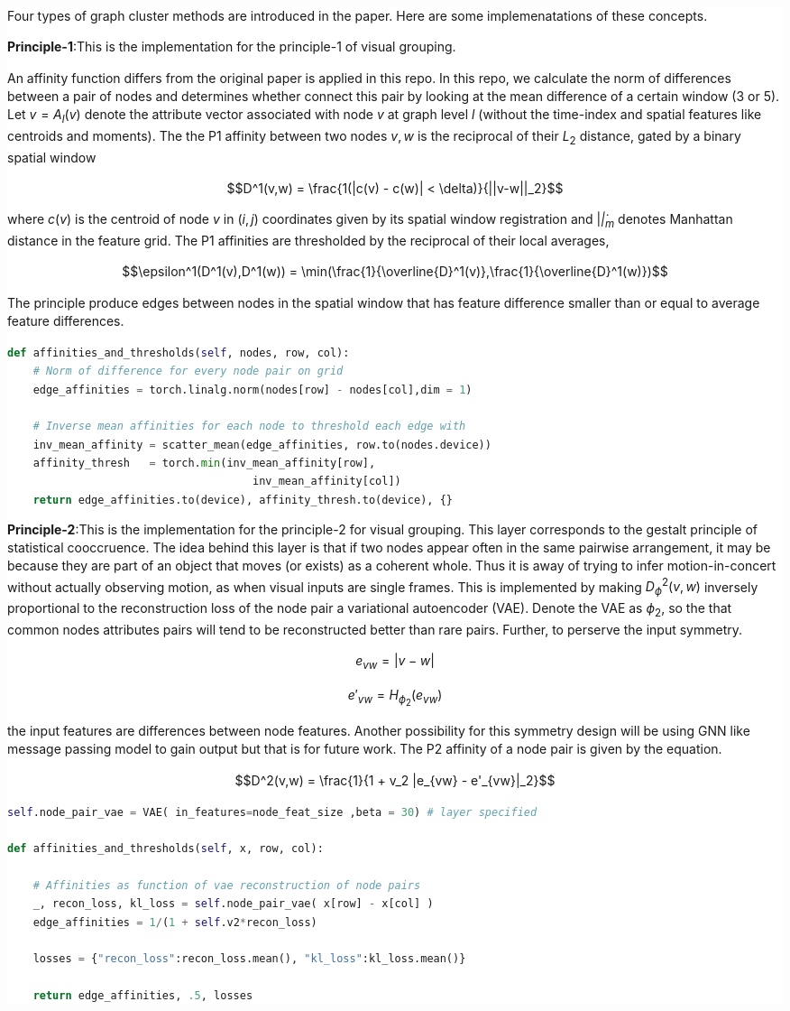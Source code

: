Four types of graph cluster methods are introduced in the paper. Here are some implemenatations of these concepts.

**Principle-1**:This is the implementation for the principle-1 of visual grouping. 

An affinity function differs from the original paper is applied in this repo. In this repo, we calculate the norm of differences between a pair of nodes and determines whether connect this pair by looking at the mean difference of a certain window (3 or 5). Let $v = A_l(v)$ denote the attribute vector associated with node $v$ at graph level $l$ (without the time-index and spatial features like centroids and moments). The the P1 affinity between two nodes $v,w$ is the reciprocal of their $L_2$ distance, gated by a binary spatial window
```math
D^1(v,w) = \frac{1(|c(v) - c(w)| < \delta)}{||v-w||_2}
```
where $c(v)$ is the centroid of node $v$ in $(i,j)$ coordinates given by its spatial window registration and $|\dot|_m$ denotes Manhattan distance in the feature grid. The P1 affinities are thresholded by the reciprocal of their local averages,
```math
\epsilon^1(D^1(v),D^1(w)) = \min(\frac{1}{\overline{D}^1(v)},\frac{1}{\overline{D}^1(w)})
```
The principle produce edges between nodes in the spatial window that has feature difference smaller than or equal to average feature differences.

```py
def affinities_and_thresholds(self, nodes, row, col):
    # Norm of difference for every node pair on grid
    edge_affinities = torch.linalg.norm(nodes[row] - nodes[col],dim = 1) 

    # Inverse mean affinities for each node to threshold each edge with
    inv_mean_affinity = scatter_mean(edge_affinities, row.to(nodes.device))
    affinity_thresh   = torch.min(inv_mean_affinity[row],
                                      inv_mean_affinity[col])
    return edge_affinities.to(device), affinity_thresh.to(device), {}
```

**Principle-2**:This is the implementation for the principle-2 for visual grouping. This layer corresponds to the gestalt principle of statistical cooccruence.
The idea behind this layer is that if two nodes appear often in the same pairwise arrangement, it may be because they are part of an object that moves (or exists) as a coherent whole. Thus it is away of trying to infer motion-in-concert without actually observing motion, as when visual inputs are single frames. This is implemented by making $D^2_{\phi}(v,w)$ inversely proportional to the reconstruction loss of the node pair a variational autoencoder (VAE). Denote the VAE as $\phi_2$, so the that common nodes attributes pairs will tend to be reconstructed better than rare pairs. Further, to perserve the input symmetry.
```math
e_{vw} = |v-w|
```
```math
e'_{vw} = H_{\phi_2}(e_{vw})
```
the input features are differences between node features. Another possibility for this symmetry design will be using GNN like message passing model to gain output but that is for future work. The P2 affinity of a node pair is given by the equation.
```math
D^2(v,w) = \frac{1}{1 + v_2 |e_{vw} - e'_{vw}|_2}
```
```py
self.node_pair_vae = VAE( in_features=node_feat_size ,beta = 30) # layer specified

def affinities_and_thresholds(self, x, row, col):

    # Affinities as function of vae reconstruction of node pairs
    _, recon_loss, kl_loss = self.node_pair_vae( x[row] - x[col] )
    edge_affinities = 1/(1 + self.v2*recon_loss)

    losses = {"recon_loss":recon_loss.mean(), "kl_loss":kl_loss.mean()}

    return edge_affinities, .5, losses
```